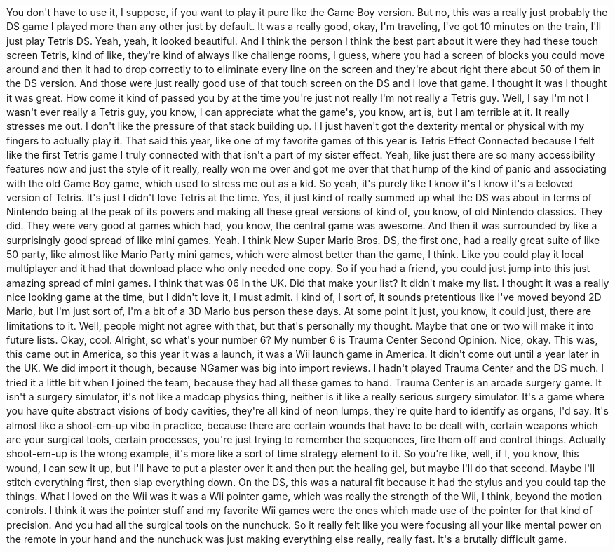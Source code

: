 You don't have to use it, I suppose, if you want to play it pure like the Game Boy version. But no, this was a really just probably the DS game I played more than any other just by default. It was a really good, okay, I'm traveling, I've got 10 minutes on the train, I'll just play Tetris DS.
Yeah, yeah, it looked beautiful. And I think the person I think the best part about it were they had these touch screen Tetris, kind of like, they're kind of always like challenge rooms, I guess, where you had a screen of blocks you could move around and then it had to drop correctly to to eliminate every line on the screen and they're about right there about 50 of them in the DS version. And those were just really good use of that touch screen on the DS and I love that game.
I thought it was I thought it was great. How come it kind of passed you by at the time you're just not really I'm not really a Tetris guy.
Well, I say I'm not I wasn't ever really a Tetris guy, you know, I can appreciate what the game's, you know, art is, but I am terrible at it. It really stresses me out. I don't like the pressure of that stack building up.
I I just haven't got the dexterity mental or physical with my fingers to actually play it. That said this year, like one of my favorite games of this year is Tetris Effect Connected because I felt like the first Tetris game I truly connected with that isn't a part of my sister effect. Yeah, like just there are so many accessibility features now and just the style of it really, really won me over and got me over that that hump of the kind of panic and associating with the old Game Boy game, which used to stress me out as a kid.
So yeah, it's purely like I know it's I know it's a beloved version of Tetris. It's just I didn't love Tetris at the time.
Yes, it just kind of really summed up what the DS was about in terms of Nintendo being at the peak of its powers and making all these great versions of kind of, you know, of old Nintendo classics.
They did. They were very good at games which had, you know, the central game was awesome. And then it was surrounded by like a surprisingly good spread of like mini games.
Yeah.
I think New Super Mario Bros. DS, the first one, had a really great suite of like 50 party, like almost like Mario Party mini games, which were almost better than the game, I think. Like you could play it local multiplayer and it had that download place who only needed one copy.
So if you had a friend, you could just jump into this just amazing spread of mini games.
I think that was 06 in the UK. Did that make your list?
It didn't make my list.
I thought it was a really nice looking game at the time, but I didn't love it, I must admit.
I kind of, I sort of, it sounds pretentious like I've moved beyond 2D Mario, but I'm just sort of, I'm a bit of a 3D Mario bus person these days.
At some point it just, you know, it could just, there are limitations to it. Well, people might not agree with that, but that's personally my thought.
Maybe that one or two will make it into future lists.
Okay, cool. Alright, so what's your number 6?
My number 6 is Trauma Center Second Opinion.
Nice, okay.
This was, this came out in America, so this year it was a launch, it was a Wii launch game in America. It didn't come out until a year later in the UK. We did import it though, because NGamer was big into import reviews.
I hadn't played Trauma Center and the DS much. I tried it a little bit when I joined the team, because they had all these games to hand. Trauma Center is an arcade surgery game.
It isn't a surgery simulator, it's not like a madcap physics thing, neither is it like a really serious surgery simulator. It's a game where you have quite abstract visions of body cavities, they're all kind of neon lumps, they're quite hard to identify as organs, I'd say. It's almost like a shoot-em-up vibe in practice, because there are certain wounds that have to be dealt with, certain weapons which are your surgical tools, certain processes, you're just trying to remember the sequences, fire them off and control things.
Actually shoot-em-up is the wrong example, it's more like a sort of time strategy element to it. So you're like, well, if I, you know, this wound, I can sew it up, but I'll have to put a plaster over it and then put the healing gel, but maybe I'll do that second. Maybe I'll stitch everything first, then slap everything down.
On the DS, this was a natural fit because it had the stylus and you could tap the things. What I loved on the Wii was it was a Wii pointer game, which was really the strength of the Wii, I think, beyond the motion controls. I think it was the pointer stuff and my favorite Wii games were the ones which made use of the pointer for that kind of precision.
And you had all the surgical tools on the nunchuck. So it really felt like you were focusing all your like mental power on the remote in your hand and the nunchuck was just making everything else really, really fast. It's a brutally difficult game.
